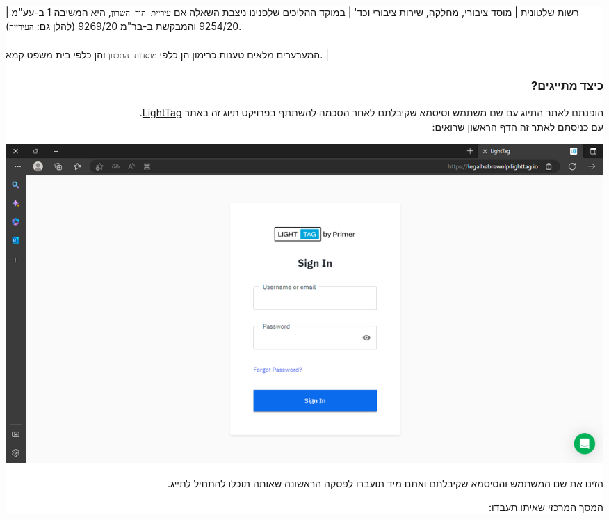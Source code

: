 | רשות שלטונית | מוסד ציבורי, מחלקה, שירות ציבורי וכד' | במוקד ההליכים שלפנינו ניצבת השאלה אם `עיריית הוד השרון`, היא המשיבה 1 ב-עע"מ 9254/20 והמבקשת ב-בר"מ 9269/20 (להלן גם: `העירייה`).<br/><br/> המערערים מלאים טענות כרימון הן כלפי `מוסדות התכנון` והן כלפי בית משפט קמא. |


</div>

<div markdown = "1" style="direction: rtl; text-align: right">  




### כיצד מתייגים?
הופנתם לאתר התיוג עם שם משתמש וסיסמא שקיבלתם לאחר הסכמה להשתתף בפרויקט תיוג זה באתר [LightTag](https://legalhebrewnlp.lighttag.io/).  
עם כניסתם לאתר זה הדף הראשון שרואים:



  <img src="./src/first.png"/>  
 


הזינו את שם המשתמש והסיסמא שקיבלתם ואתם מיד תועברו לפסקה הראשונה שאותה תוכלו להתחיל לתייג.  

המסך המרכזי שאיתו תעבדו:  
